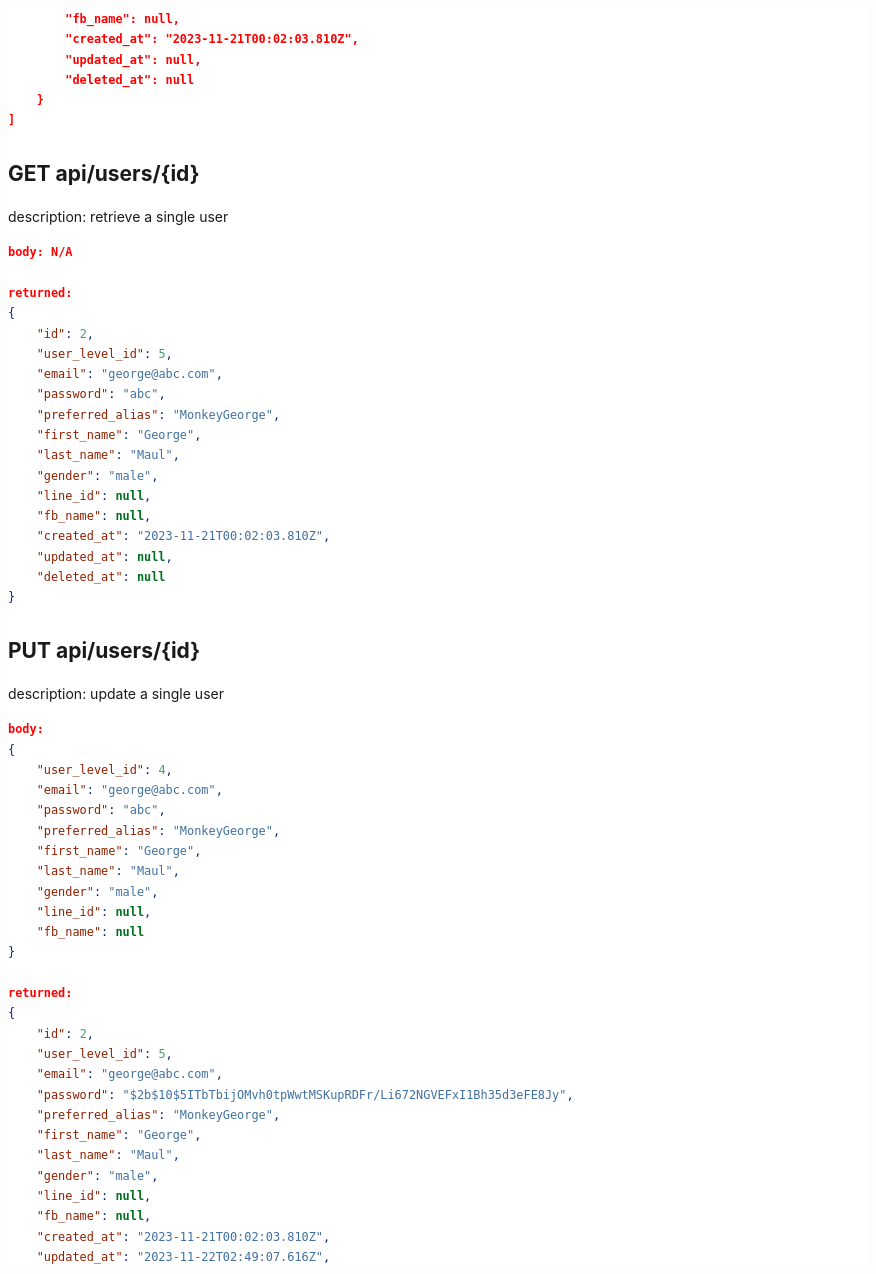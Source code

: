 ```json
        "fb_name": null,
        "created_at": "2023-11-21T00:02:03.810Z",
        "updated_at": null,
        "deleted_at": null
    }
]
```

## GET api/users/{id}
description: retrieve a single user

```json
body: N/A

returned:
{
    "id": 2,
    "user_level_id": 5,
    "email": "george@abc.com",
    "password": "abc",
    "preferred_alias": "MonkeyGeorge",
    "first_name": "George",
    "last_name": "Maul",
    "gender": "male",
    "line_id": null,
    "fb_name": null,
    "created_at": "2023-11-21T00:02:03.810Z",
    "updated_at": null,
    "deleted_at": null
}
```

## PUT api/users/{id}
description: update a single user

```json
body:
{
    "user_level_id": 4,
    "email": "george@abc.com",
    "password": "abc",
    "preferred_alias": "MonkeyGeorge",
    "first_name": "George",
    "last_name": "Maul",
    "gender": "male",
    "line_id": null,
    "fb_name": null
}

returned:
{
    "id": 2,
    "user_level_id": 5,
    "email": "george@abc.com",
    "password": "$2b$10$5ITbTbijOMvh0tpWwtMSKupRDFr/Li672NGVEFxI1Bh35d3eFE8Jy",
    "preferred_alias": "MonkeyGeorge",
    "first_name": "George",
    "last_name": "Maul",
    "gender": "male",
    "line_id": null,
    "fb_name": null,
    "created_at": "2023-11-21T00:02:03.810Z",
    "updated_at": "2023-11-22T02:49:07.616Z",
```
